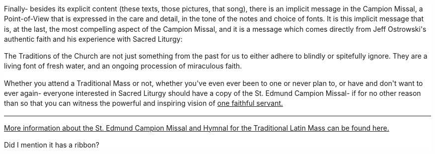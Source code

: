 Finally- besides its explicit content (these texts, those pictures, that song), there is an implicit message in the Campion Missal, a Point-of-View that is expressed in the care and detail, in the tone of the notes and choice of fonts. It is this implicit message that is, at the last, the most compelling aspect of the Campion Missal, and it is a message which comes directly from Jeff Ostrowski's authentic faith and his experience with Sacred Liturgy:

The Traditions of the Church are not just something from the past for us to either adhere to blindly or spitefully ignore. They are a living font of fresh water, and an ongoing procession of miraculous faith.

Whether you attend a Traditional Mass or not, whether you've even ever been to one or never plan to, or have and don't want to ever again- everyone interested in Sacred Liturgy should have a copy of the St. Edmund Campion  Missal- if for no other reason than so that you can witness the powerful and inspiring vision of <a href="http://www.ccwatershed.org/blog/2012/dec/24/jeff-ostrowski-biography/" target="_blank">one faithful servant.</a>

<hr/>
<a href="http://www.ccwatershed.org/Campion/" target="_blank">More information about the St. Edmund Campion Missal and Hymnal for the Traditional Latin Mass can be found here.</a>

Did I mention it has a ribbon?
